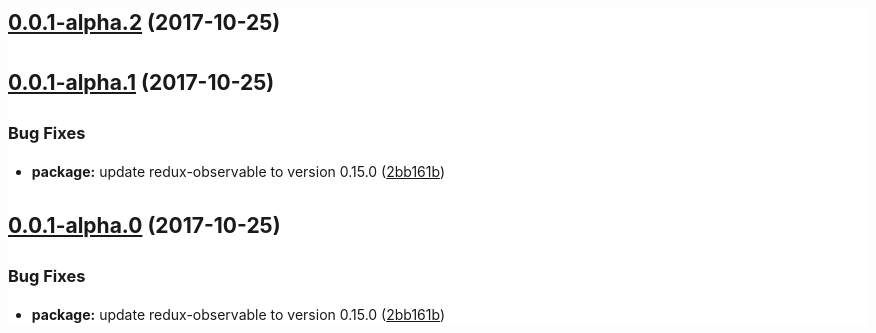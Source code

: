 <a name="0.0.1-alpha.2"></a>
## [0.0.1-alpha.2](https://github.com/libremesh/lime-app/compare/v0.0.1-alpha.1...v0.0.1-alpha.2) (2017-10-25)



<a name="0.0.1-alpha.1"></a>
## [0.0.1-alpha.1](https://github.com/libremesh/lime-app/compare/0.0.1-alpha1...0.0.1-alpha.1) (2017-10-25)


### Bug Fixes

* **package:** update redux-observable to version 0.15.0 ([2bb161b](https://github.com/libremesh/lime-app/commit/2bb161b))



<a name="0.0.1-alpha.0"></a>
## [0.0.1-alpha.0](https://github.com/libremesh/lime-app/compare/0.0.1-alpha1...0.0.1-alpha.0) (2017-10-25)


### Bug Fixes

* **package:** update redux-observable to version 0.15.0 ([2bb161b](https://github.com/libremesh/lime-app/commit/2bb161b))
